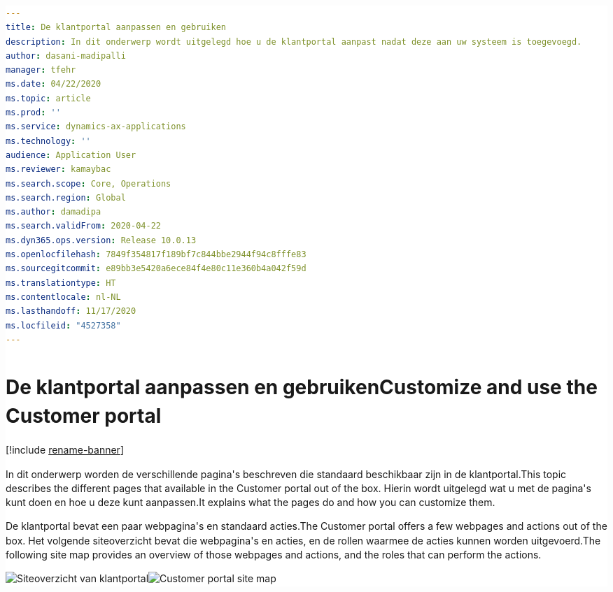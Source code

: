 ```yaml
---
title: De klantportal aanpassen en gebruiken
description: In dit onderwerp wordt uitgelegd hoe u de klantportal aanpast nadat deze aan uw systeem is toegevoegd.
author: dasani-madipalli
manager: tfehr
ms.date: 04/22/2020
ms.topic: article
ms.prod: ''
ms.service: dynamics-ax-applications
ms.technology: ''
audience: Application User
ms.reviewer: kamaybac
ms.search.scope: Core, Operations
ms.search.region: Global
ms.author: damadipa
ms.search.validFrom: 2020-04-22
ms.dyn365.ops.version: Release 10.0.13
ms.openlocfilehash: 7849f354817f189bf7c844bbe2944f94c8fffe83
ms.sourcegitcommit: e89bb3e5420a6ece84f4e80c11e360b4a042f59d
ms.translationtype: HT
ms.contentlocale: nl-NL
ms.lasthandoff: 11/17/2020
ms.locfileid: "4527358"
---
```

# <a name="customize-and-use-the-customer-portal"></a><span data-ttu-id="9fbd7-103">De klantportal aanpassen en gebruiken</span><span class="sxs-lookup"><span data-stu-id="9fbd7-103">Customize and use the Customer portal</span></span>

[!include [rename-banner](~/includes/cc-data-platform-banner.md)]

<span data-ttu-id="9fbd7-104">In dit onderwerp worden de verschillende pagina's beschreven die standaard beschikbaar zijn in de klantportal.</span><span class="sxs-lookup"><span data-stu-id="9fbd7-104">This topic describes the different pages that available in the Customer portal out of the box.</span></span> <span data-ttu-id="9fbd7-105">Hierin wordt uitgelegd wat u met de pagina's kunt doen en hoe u deze kunt aanpassen.</span><span class="sxs-lookup"><span data-stu-id="9fbd7-105">It explains what the pages do and how you can customize them.</span></span>

<span data-ttu-id="9fbd7-106">De klantportal bevat een paar webpagina's en standaard acties.</span><span class="sxs-lookup"><span data-stu-id="9fbd7-106">The Customer portal offers a few webpages and actions out of the box.</span></span> <span data-ttu-id="9fbd7-107">Het volgende siteoverzicht bevat die webpagina's en acties, en de rollen waarmee de acties kunnen worden uitgevoerd.</span><span class="sxs-lookup"><span data-stu-id="9fbd7-107">The following site map provides an overview of those webpages and actions, and the roles that can perform the actions.</span></span>

<span data-ttu-id="9fbd7-108">![Siteoverzicht van klantportal](media/customer-portal-site-map.png "Siteoverzicht van klantportal")</span><span class="sxs-lookup"><span data-stu-id="9fbd7-108">![Customer portal site map](media/customer-portal-site-map.png "Customer portal site map")</span></span>
